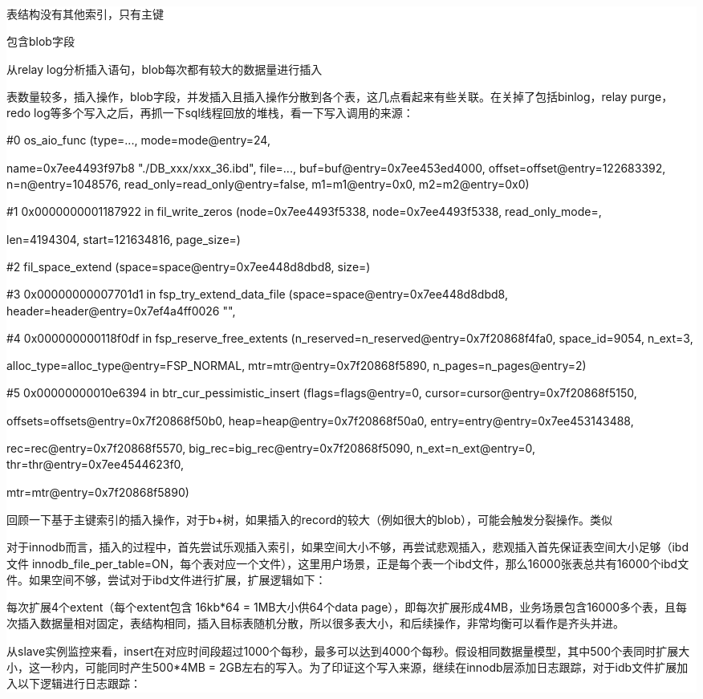 表结构没有其他索引，只有主键

包含blob字段

从relay log分析插入语句，blob每次都有较大的数据量进行插入

 

表数量较多，插入操作，blob字段，并发插入且插入操作分散到各个表，这几点看起来有些关联。在关掉了包括binlog，relay purge，redo log等多个写入之后，再抓一下sql线程回放的堆栈，看一下写入调用的来源：

 

\#0  os_aio_func (type=..., mode=mode@entry=24, 

  name=0x7ee4493f97b8 "./DB_xxx/xxx_36.ibd", file=..., buf=buf@entry=0x7ee453ed4000, offset=offset@entry=122683392, n=n@entry=1048576, read_only=read_only@entry=false, m1=m1@entry=0x0, m2=m2@entry=0x0)

\#1  0x0000000001187922 in fil_write_zeros (node=0x7ee4493f5338, node=0x7ee4493f5338, read_only_mode=<optimized out>, 

  len=4194304, start=121634816, page_size=<optimized out>)

\#2  fil_space_extend (space=space@entry=0x7ee448d8dbd8, size=<optimized out>)

\#3  0x00000000007701d1 in fsp_try_extend_data_file (space=space@entry=0x7ee448d8dbd8, header=header@entry=0x7ef4a4ff0026 "", 

\#4  0x000000000118f0df in fsp_reserve_free_extents (n_reserved=n_reserved@entry=0x7f20868f4fa0, space_id=9054, n_ext=3, 

  alloc_type=alloc_type@entry=FSP_NORMAL, mtr=mtr@entry=0x7f20868f5890, n_pages=n_pages@entry=2)

\#5  0x00000000010e6394 in btr_cur_pessimistic_insert (flags=flags@entry=0, cursor=cursor@entry=0x7f20868f5150, 

  offsets=offsets@entry=0x7f20868f50b0, heap=heap@entry=0x7f20868f50a0, entry=entry@entry=0x7ee453143488, 

  rec=rec@entry=0x7f20868f5570, big_rec=big_rec@entry=0x7f20868f5090, n_ext=n_ext@entry=0, thr=thr@entry=0x7ee4544623f0, 

  mtr=mtr@entry=0x7f20868f5890)

回顾一下基于主键索引的插入操作，对于b+树，如果插入的record的较大（例如很大的blob），可能会触发分裂操作。类似

 

 

 

 

对于innodb而言，插入的过程中，首先尝试乐观插入索引，如果空间大小不够，再尝试悲观插入，悲观插入首先保证表空间大小足够（ibd文件 innodb_file_per_table=ON，每个表对应一个文件），这里用户场景，正是每个表一个ibd文件，那么16000张表总共有16000个ibd文件。如果空间不够，尝试对于ibd文件进行扩展，扩展逻辑如下：

 

每次扩展4个extent（每个extent包含 16kb*64 = 1MB大小供64个data page），即每次扩展形成4MB，业务场景包含16000多个表，且每次插入数据量相对固定，表结构相同，插入目标表随机分散，所以很多表大小，和后续操作，非常均衡可以看作是齐头并进。

 

从slave实例监控来看，insert在对应时间段超过1000个每秒，最多可以达到4000个每秒。假设相同数据量模型，其中500个表同时扩展大小，这一秒内，可能同时产生500*4MB = 2GB左右的写入。为了印证这个写入来源，继续在innodb层添加日志跟踪，对于idb文件扩展加入以下逻辑进行日志跟踪：
